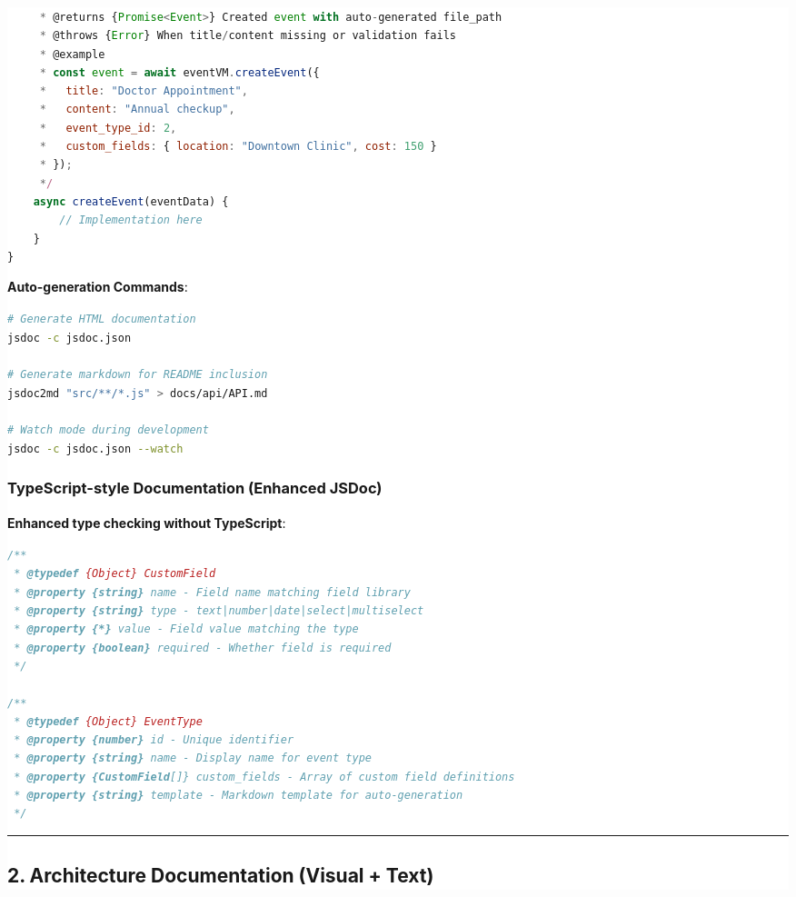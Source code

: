 ```javascript
     * @returns {Promise<Event>} Created event with auto-generated file_path
     * @throws {Error} When title/content missing or validation fails
     * @example
     * const event = await eventVM.createEvent({
     *   title: "Doctor Appointment",
     *   content: "Annual checkup",
     *   event_type_id: 2,
     *   custom_fields: { location: "Downtown Clinic", cost: 150 }
     * });
     */
    async createEvent(eventData) {
        // Implementation here
    }
}
```

**Auto-generation Commands**:
```bash
# Generate HTML documentation
jsdoc -c jsdoc.json

# Generate markdown for README inclusion
jsdoc2md "src/**/*.js" > docs/api/API.md

# Watch mode during development
jsdoc -c jsdoc.json --watch
```

### TypeScript-style Documentation (Enhanced JSDoc)

**Enhanced type checking without TypeScript**:
```javascript
/**
 * @typedef {Object} CustomField
 * @property {string} name - Field name matching field library
 * @property {string} type - text|number|date|select|multiselect
 * @property {*} value - Field value matching the type
 * @property {boolean} required - Whether field is required
 */

/**
 * @typedef {Object} EventType
 * @property {number} id - Unique identifier
 * @property {string} name - Display name for event type
 * @property {CustomField[]} custom_fields - Array of custom field definitions
 * @property {string} template - Markdown template for auto-generation
 */
```

---

## 2. Architecture Documentation (Visual + Text)
